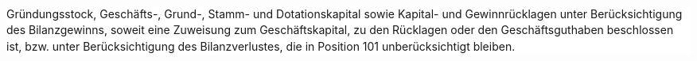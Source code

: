 Gründungsstock, Geschäfts-, Grund-, Stamm- und Dotationskapital sowie
Kapital- und Gewinnrücklagen unter Berücksichtigung des Bilanzgewinns,
soweit eine Zuweisung zum Geschäftskapital, zu den Rücklagen oder den
Geschäftsguthaben beschlossen ist, bzw. unter Berücksichtigung des
Bilanzverlustes, die in Position 101 unberücksichtigt bleiben.
[^f771200_40_BJNR268800005BJNE002401377]: Ist der Saldo der Positionen 120 bis 123 abzüglich der Positionen 124
und 125 negativ, ist dieser unter Position 107 einzutragen und diese
Position Null zu setzen. Ist der Saldo positiv, ist er hier
einzutragen.
[^f771200_41_BJNR268800005BJNE002401377]: Eigene kumulative Vorzugsaktien bleiben unberücksichtigt.
[^f771200_42_BJNR268800005BJNE002401377]: Die Positionen erfassen im Konzernabschluss ausgewiesene
Genussrechtsverbindlichkeiten bzw. nachrangige Verbindlichkeiten, die
nicht als sektorübergreifende Eigenmittel mit Limit angesetzt werden
konnten, nach den sektoralen Bestimmungen jedoch anrechenbar sind. Es
gelten die sektoralen Bestimmungen; d. h., sind im Banken- und
Wertpapierbereich oder Versicherungsbereich nach den Regeln des KWG
bzw. VAG eine größere Summe an Genussrechten oder nachrangigen
Verbindlichkeiten als unter den Positionen 114 oder 115 als
Eigenmittel anrechenbar, dann kann der Differenzbetrag als sektorale
zulässige Eigenmittel bei der jeweiligen Branche erfasst werden.
[^f771200_43_BJNR268800005BJNE002401377]: Diese Position berücksichtigt maximal die unter Position Q UEB 0980
ausgewiesenen Drittrangmittel. Darin enthaltene Beträge, die durch die
Berechnung auf Finanzkonglomeratsebene bereits unter einer anderen
Position als Eigenmittel angerechnet wurden, sind abzuziehen.
[^f771200_44_BJNR268800005BJNE002401377]: [^f771200_45_BJNR268800005BJNE002401377]: Diese Position umfasst die Teile der im Konzernabschluss ausgewiesenen
Neubewertungsrücklagen, die auf die Versicherungsbranche entfallen und
unter Position 113 noch nicht berücksichtigt sind. Durch Änderung des
Zinsniveaus entstandene, nicht ergebniswirksam verbuchte Verluste aus
festverzinslichen Wertpapieren aus der Position Eigen- und
Fremdkapitalinstrumente von zur Veräußerung verfügbaren finanziellen
Vermögensgegenständen aus der Versicherungsbranche, die unter Position
103 abgezogen wurden, dürfen hier den Eigenmitteln zugerechnet werden,
wenn der Bundesanstalt vor Inanspruchnahme dieser Maßnahme
nachgewiesen wird, dass eine Veräußerung dieser Wertpapiere aus
Liquiditätsgründen nicht erforderlich werden wird. Werden Verluste
nach Satz 2 hinzugerechnet, dürfen durch Änderung des Zinsniveaus
entstandene Reserven aus festverzinslichen Wertpapieren aus der
Position Eigen- und Fremdkapitalinstrumente von zur Veräußerung
verfügbaren finanziellen Vermögensgegenständen aus der
Versicherungsbranche nicht berücksichtigt werden. Ein Unternehmen darf
jederzeit von der Methodik nach Satz 1 zu der Methodik nach den Sätzen
2 und 3 übergehen. Im Konzernabschluss nicht ausgewiesene stille
Nettoreserven                             i. S. d.              § 53c
VAG i. V. m. dem Rundschreiben 4/2005 zur Solo-Solvabilität von
Versicherungsunternehmen in der jeweils geltenden Fassung können unter
dieser Position berücksichtigt werden.
Diese Position ist die Summe der Positionen 112, 119, 143 und 150.
[^f771200_46_BJNR268800005BJNE002401377]: Solvabilitätsanforderungen für Positionen innerhalb der Banken- und
Wertpapierdienstleistungsbranche, die gemäß § 5a Abs. 3 FkSolV von den
sektorübergreifenden Eigenmitteln abzuziehen sind, können
unberücksichtigt bleiben.
[^f771200_47_BJNR268800005BJNE002401377]: Einzutragen sind die Solvabilitätsanforderungen, die sich aus
Beteiligungen an Unternehmen der Versicherungsbranche (Lebens-,
Kranken-, Schaden- und Unfall-Versicherungsunternehmen,
Rückversicherungsunternehmen, Versicherungsholding-Gesellschaften)
ergeben.
[^f771200_48_BJNR268800005BJNE002401377]: Fußnote 30 gilt für Solvabilitätsanforderungen für Positionen
gegenüber Unternehmen der Versicherungsbranche entsprechend.
[^f771200_49_BJNR268800005BJNE002401377]: Diese Position ist die Summe der Positionen 201 und 202 sowie 205 bis
210 abzüglich der Positionen 203 und 204.
[^f771200_50_BJNR268800005BJNE002401377]: 


[^f771200_01_BJNR268800005BJNE001501377]:     In dem Übersichtsbogen FSG werden die Teilergebnisse der
[^f771200_02_BJNR268800005BJNE001501377]: Das Unternehmen, auf dessen Ebene die Berechnung der
[^f771200_03_BJNR268800005BJNE001501377]: Als lfd. Nr. ist die Nummer des jeweiligen in derselben Zeile
[^f771200_04_BJNR268800005BJNE001501377]: Das übergeordnete Finanzkonglomeratsunternehmen ist das Unternehmen,
[^f771200_05_BJNR268800005BJNE001501377]: Einzutragen sind die jeweiligen Berechnungsergebnisse.
[^f771200_06_BJNR268800005BJNE001501377]: Hier sind die aufaddierten Teilsummen, die sich in dem Meldevordruck
[^f771200_07_BJNR268800005BJNE001501377]: Hier sind die aufaddierten Teilsummen, die sich in dem Meldevordruck
[^f771200_08_BJNR268800005BJNE001501377]: Hier sind die aufaddierten Teilsummen, die sich in dem Meldevordruck
[^f771200_09_BJNR268800005BJNE001501377]: Einzutragen sind die aufaddierten Teilsummen, die sich in dem
[^f771200_10_BJNR268800005BJNE001501377]: Hierunter fallen bislang nicht berücksichtigte Abzugspositionen aus
[^f771200_11_BJNR268800005BJNE001501377]: Hier sind die aufaddierten Teilsummen, die sich in dem Meldevordruck
[^f771200_12_BJNR268800005BJNE001501377]: Hier sind die aufaddierten Teilsummen, die sich in dem Meldevordruck
[^f771200_13_BJNR268800005BJNE001501377]: Einzutragen sind die aufaddierten Teilsummen, die sich in dem
[^f771200_14_BJNR268800005BJNE001501377]: Hier sind die aufaddierten Teilsummen, die sich in dem Meldevordruck
[^f771200_15_BJNR268800005BJNE001501377]: Eine ausreichende Eigenmittelausstattung des Finanzkonglomerats ist zu
[^f771200_16_BJNR268800005BJNE001501377]: Der Meldevordruck ist mit dem Datum zu versehen und von mindestens
[^f771200_18_BJNR268800005BJNE002401377]:     Sofern das Unternehmen, das den Konzernabschluss aufstellt, identisch
[^f771200_19_BJNR268800005BJNE002401377]:     Sektorübergreifende zulässige Eigenmittel (ohne Limit) sind
[^f771200_20_BJNR268800005BJNE002401377]:     Diese Position umfasst den in der Konzernbilanz ausgewiesenen
[^f771200_21_BJNR268800005BJNE002401377]:     Diese Position umfasst die in der Konzernbilanz ausgewiesenen Kapital-
[^f771200_22_BJNR268800005BJNE002401377]: [^f771200_23_BJNR268800005BJNE002401377]:     Dieser Posten erfasst die in der
[^f771200_24_BJNR268800005BJNE002401377]: Diese Position ergibt sich zunächst aus der Konzernbilanz. Werden
[^f771200_25_BJNR268800005BJNE002401377]: Aufzuführen sind eigene Aktien und Geschäftsanteile sowie gekündigte
[^f771200_26_BJNR268800005BJNE002401377]: Diese Position erfasst einen Überhang an in der Konzernbilanz
[^f771200_27_BJNR268800005BJNE002401377]: Ist der Saldo der Positionen 120 bis 123 abzüglich der Positionen 124
[^f771200_28_BJNR268800005BJNE002401377]: Bemessungsgrundlage für die Zurechenbarkeit zulässiger
[^f771200_29_BJNR268800005BJNE002401377]: [^f771200_30_BJNR268800005BJNE002401377]: Die Positionen 109, 116, 127 und 137 erfassen
[^f771200_31_BJNR268800005BJNE002401377]: *              Pos. 126 ist.
[^f771200_32_BJNR268800005BJNE002401377]: Diese Position ist bezogen auf den zur Berechnung verwendeten
[^f771200_33_BJNR268800005BJNE002401377]: Diese Position enthält in der Konzernbilanz ausgewiesene
[^f771200_34_BJNR268800005BJNE002401377]: Diese Position enthält in der Konzernbilanz ausgewiesene nachrangige
[^f771200_35_BJNR268800005BJNE002401377]: [^f771200_36_BJNR268800005BJNE002401377]: Folgende Limite sind zu berücksichtigen: ***               Pos. 114 +
[^f771200_37_BJNR268800005BJNE002401377]: *              Pos. 136 ist.
[^f771200_38_BJNR268800005BJNE002401377]: Die Positionen 121, 130 und 134 sind nur bei Berechnung auf Grundlage
[^f771200_39_BJNR268800005BJNE002401377]: Diese Position umfasst die Anteile anderer Gesellschafter am
[^f771200_51_BJNR268800005BJNE001601377]: [^f771200_52_BJNR268800005BJNE001601377]:     Einzutragen ist der Name der Instituts- oder Finanzholding-Gruppe i.
[^f771200_53_BJNR268800005BJNE001601377]:     Sofern das Unternehmen an der Spitze der Instituts- bzw.
[^f771200_54_BJNR268800005BJNE001601377]:     Einzutragen ist die Summe aller Beteiligungsbuchwerte, die in der
[^f771200_55_BJNR268800005BJNE001601377]:     Einzutragen sind Genussrechte und nachrangige Verbindlichkeiten, die
[^f771200_56_BJNR268800005BJNE001601377]:     Einzutragen sind sonstige von den Eigenmitteln abzuziehende Positionen
[^f771200_57_BJNR268800005BJNE001601377]:     Dieser Wert ergibt sich wie folgt: Pos. 143 abzgl. Pos. 144 abzgl.
[^f771200_58_BJNR268800005BJNE001601377]:     Einzutragen sind die Solvabilitätsanforderungen, die sich aus
[^f771200_59_BJNR268800005BJNE001601377]:     Fußnote 9 gilt für Solvabilitätsanforderungen aus Forderungen aus
[^f771200_60_BJNR268800005BJNE001601377]:     Einzutragen sind Solvabilitätsanforderungen an Unternehmen der Banken-
[^f771200_61_BJNR268800005BJNE001601377]:     Der Betrag ergibt sich wie folgt: Pos. 201 abzgl. Pos. 202 abzgl. Pos.
[^f771200_62_BJNR268800005BJNE001601377]:     Der Betrag ergibt sich wie folgt: Pos. 147 abzgl. Pos. 205.